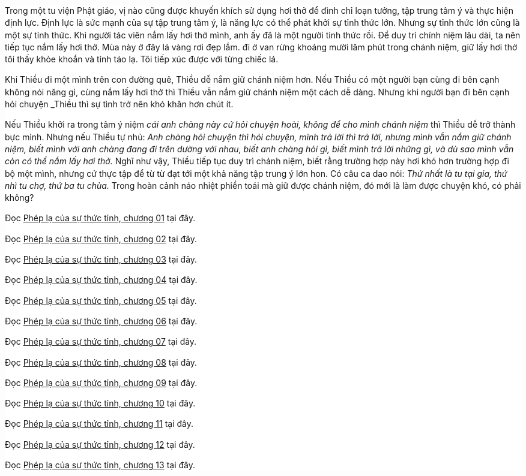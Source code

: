 Trong một tu viện Phật giáo, vị nào cũng được khuyến khích sử dụng hơi thở để đình chỉ loạn tưởng, tập trung tâm ý và thực hiện định lực. Định lực là sức mạnh của sự tập trung tâm ý, là năng lực có thể phát khởi sự tỉnh thức lớn. Nhưng sự tỉnh thức lớn cũng là một sự tỉnh thức. Khi người tác viên nắm lấy hơi thở mình, anh ấy đã là một người tỉnh thức rồi. Để duy trì chính niệm lâu dài, ta nên tiếp tục nắm lấy hơi thở. Mùa này ở đây lá vàng rơi đẹp lắm. đi ở van rừng khoảng mười lăm phút trong chánh niệm, giữ lấy hơi thở tôi thấy khỏe khoắn và tỉnh táo lạ. Tôi tiếp xúc được với từng chiếc lá.

Khi Thiều đi một mình trên con đường quê, Thiều dễ nắm giữ chánh niệm hơn. Nếu Thiều có một người bạn cùng đi bên cạnh không nói năng gì, cùng nắm lấy hơi thở thì Thiều vẫn nắm giữ chánh niệm một cách dễ dàng. Nhưng khi người bạn đi bên cạnh hỏi chuyện _Thiều thì sự tình trở nên khó khăn hơn chút ít.

Nếu Thiều khởi ra trong tâm ý niệm _cái anh chàng này cứ hỏi chuyện hoài, không để cho mình chánh niệm_ thì Thiều dễ trở thành bực mình. Nhưng nếu Thiều tự nhủ: _Anh chàng hỏi chuyện thì hỏi chuyện, mình trả lời thì trả lời, nhưng mình vẫn nắm giữ chánh niệm, biết mình với anh chàng đang đi trên dường với nhau, biết anh chàng hỏi gì, biết mình trả lời những gì, và dù sao mình vẫn còn có thể nắm lấy hơi thở._ Nghĩ như vậy, Thiều tiếp tục duy trì chánh niệm, biết rằng trường hợp này hơi khó hơn trường hợp đi bộ một mình, nhưng cứ thực tập để từ từ đạt tới một khả năng tập trung ý lớn hon. Có câu ca dao nói: _Thứ nhất là tu tại gia, thứ nhì tu chợ, thứ ba tu chùa._ Trong hoàn cảnh náo nhiệt phiền toái mà giữ được chánh niệm, đó mới là làm được chuyện khó, có phải không?

Đọc [Phép lạ của sự thức tỉnh, chương 01](https://nhavantuonglai.com/article/thich-nhat-hanh-phep-la-cua-su-tinh-thuc-chuong-01) tại đây.

Đọc [Phép lạ của sự thức tỉnh, chương 02](https://nhavantuonglai.com/article/thich-nhat-hanh-phep-la-cua-su-tinh-thuc-chuong-02) tại đây.

Đọc [Phép lạ của sự thức tỉnh, chương 03](https://nhavantuonglai.com/article/thich-nhat-hanh-phep-la-cua-su-tinh-thuc-chuong-03) tại đây.

Đọc [Phép lạ của sự thức tỉnh, chương 04](https://nhavantuonglai.com/article/thich-nhat-hanh-phep-la-cua-su-tinh-thuc-chuong-04) tại đây.

Đọc [Phép lạ của sự thức tỉnh, chương 05](https://nhavantuonglai.com/article/thich-nhat-hanh-phep-la-cua-su-tinh-thuc-chuong-05) tại đây.

Đọc [Phép lạ của sự thức tỉnh, chương 06](https://nhavantuonglai.com/article/thich-nhat-hanh-phep-la-cua-su-tinh-thuc-chuong-06) tại đây.

Đọc [Phép lạ của sự thức tỉnh, chương 07](https://nhavantuonglai.com/article/thich-nhat-hanh-phep-la-cua-su-tinh-thuc-chuong-07) tại đây.

Đọc [Phép lạ của sự thức tỉnh, chương 08](https://nhavantuonglai.com/article/thich-nhat-hanh-phep-la-cua-su-tinh-thuc-chuong-08) tại đây.

Đọc [Phép lạ của sự thức tỉnh, chương 09](https://nhavantuonglai.com/article/thich-nhat-hanh-phep-la-cua-su-tinh-thuc-chuong-09) tại đây.

Đọc [Phép lạ của sự thức tỉnh, chương 10](https://nhavantuonglai.com/article/thich-nhat-hanh-phep-la-cua-su-tinh-thuc-chuong-10) tại đây.

Đọc [Phép lạ của sự thức tỉnh, chương 11](https://nhavantuonglai.com/article/thich-nhat-hanh-phep-la-cua-su-tinh-thuc-chuong-11) tại đây.

Đọc [Phép lạ của sự thức tỉnh, chương 12](https://nhavantuonglai.com/article/thich-nhat-hanh-phep-la-cua-su-tinh-thuc-chuong-12) tại đây.

Đọc [Phép lạ của sự thức tỉnh, chương 13](https://nhavantuonglai.com/article/thich-nhat-hanh-phep-la-cua-su-tinh-thuc-chuong-13) tại đây.
